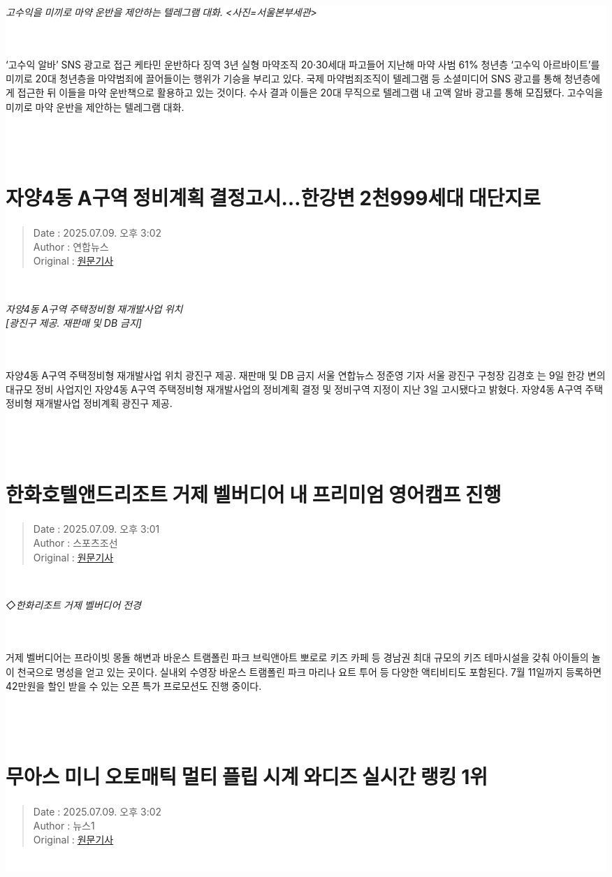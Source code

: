 <img alt=" 고수익을 미끼로 마약 운반을 제안하는 텔레그램 대화. &amp;lt;사진=서울본부세관&amp;gt;" class="_LAZY_LOADING _LAZY_LOADING_INIT_HIDE" src="https://imgnews.pstatic.net/image/009/2025/07/09/0005522118_001_20250709150213325.jpg?type=w860" id="img1" style="display: none;"></img><em class="img_desc"> 고수익을 미끼로 마약 운반을 제안하는 텔레그램 대화. &lt;사진=서울본부세관&gt;</em>  
<br/><br/>  
  
‘고수익 알바’ SNS 광고로 접근 케타민 운반하다 징역 3년 실형 마약조직 20·30세대 파고들어 지난해 마약 사범 61% 청년층 ‘고수익 아르바이트’를 미끼로 20대 청년층을 마약범죄에 끌어들이는 행위가 기승을 부리고 있다.
국제 마약범죄조직이 텔레그램 등 소셜미디어 SNS 광고를 통해 청년층에게 접근한 뒤 이들을 마약 운반책으로 활용하고 있는 것이다.
수사 결과 이들은 20대 무직으로 텔레그램 내 고액 알바 광고를 통해 모집됐다.
고수익을 미끼로 마약 운반을 제안하는 텔레그램 대화.  
<br/><br/><br/>  

  
# 자양4동 A구역 정비계획 결정고시…한강변 2천999세대 대단지로  
  
> Date : 2025.07.09. 오후 3:02  
> Author : 연합뉴스  
> Original : [원문기사](https://n.news.naver.com/mnews/article/001/0015497160?sid=101)  
<br/>  
  
<img alt="자양4동 A구역 주택정비형 재개발사업 위치[광진구 제공. 재판매 및 DB 금지]" class="_LAZY_LOADING _LAZY_LOADING_INIT_HIDE" src="https://imgnews.pstatic.net/image/001/2025/07/09/AKR20250709106100004_01_i_P4_20250709150226106.jpg?type=w860" id="img1" style="display: none;"></img><em class="img_desc">자양4동 A구역 주택정비형 재개발사업 위치<br/>[광진구 제공. 재판매 및 DB 금지]</em>  
<br/><br/>  
  
자양4동 A구역 주택정비형 재개발사업 위치 광진구 제공.
재판매 및 DB 금지 서울 연합뉴스 정준영 기자 서울 광진구 구청장 김경호 는 9일 한강 변의 대규모 정비 사업지인 자양4동 A구역 주택정비형 재개발사업의 정비계획 결정 및 정비구역 지정이 지난 3일 고시됐다고 밝혔다.
자양4동 A구역 주택정비형 재개발사업 정비계획 광진구 제공.  
<br/><br/><br/>  

  
# 한화호텔앤드리조트 거제 벨버디어 내 프리미엄 영어캠프 진행  
  
> Date : 2025.07.09. 오후 3:01  
> Author : 스포츠조선  
> Original : [원문기사](https://n.news.naver.com/mnews/article/076/0004298078?sid=101)  
<br/>  
  
<img alt="◇한화리조트 거제 벨버디어 전경" class="_LAZY_LOADING _LAZY_LOADING_INIT_HIDE" src="https://imgnews.pstatic.net/image/076/2025/07/09/2025070901000726600095211_20250709150133382.jpg?type=w860" id="img1" style="display: none;"></img><em class="img_desc">◇한화리조트 거제 벨버디어 전경</em>  
<br/><br/>  
  
거제 벨버디어는 프라이빗 몽돌 해변과 바운스 트램폴린 파크 브릭앤아트 뽀로로 키즈 카페 등 경남권 최대 규모의 키즈 테마시설을 갖춰 아이들의 놀이 천국으로 명성을 얻고 있는 곳이다.
실내외 수영장 바운스 트램폴린 파크 마리나 요트 투어 등 다양한 액티비티도 포함된다.
7월 11일까지 등록하면 42만원을 할인 받을 수 있는 오픈 특가 프로모션도 진행 중이다.  
<br/><br/><br/>  

  
# 무아스 미니 오토매틱 멀티 플립 시계 와디즈 실시간 랭킹 1위  
  
> Date : 2025.07.09. 오후 3:02  
> Author : 뉴스1  
> Original : [원문기사](https://n.news.naver.com/mnews/article/421/0008359661?sid=101)  
<br/>  
  